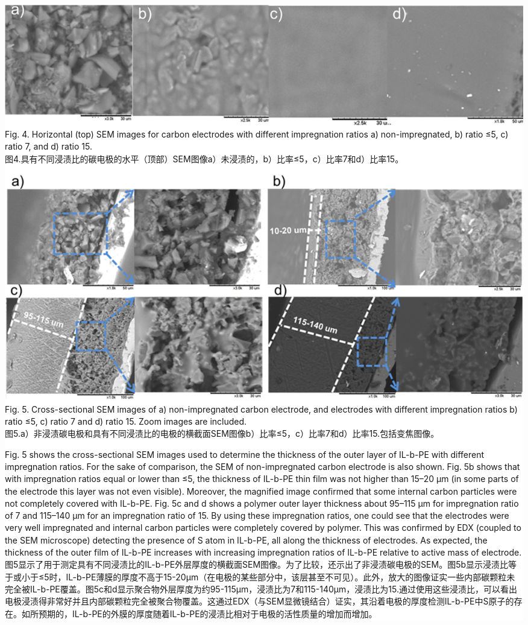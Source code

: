 
![1-s2.0-S0378775315000403-gr4_lrg.jpg](imgs/1-s2.0-S0378775315000403-gr4_lrg.jpg)  
Fig. 4. Horizontal (top) SEM images for carbon electrodes with different impregnation ratios a) non-impregnated, b) ratio ≤5, c) ratio 7, and d) ratio 15.  
图4.具有不同浸渍比的碳电极的水平（顶部）SEM图像a）未浸渍的，b）比率≤5，c）比率7和d）比率15。

![1-s2.0-S0378775315000403-gr5_lrg.jpg](imgs/1-s2.0-S0378775315000403-gr5_lrg.jpg)  
Fig. 5. Cross-sectional SEM images of a) non-impregnated carbon electrode, and electrodes with different impregnation ratios b) ratio ≤5, c) ratio 7 and d) ratio 15. Zoom images are included.  
图5.a）非浸渍碳电极和具有不同浸渍比的电极的横截面SEM图像b）比率≤5，c）比率7和d）比率15.包括变焦图像。

Fig. 5 shows the cross-sectional SEM images used to determine the thickness of the outer layer of IL-b-PE with different impregnation ratios. For the sake of comparison, the SEM of non-impregnated carbon electrode is also shown. Fig. 5b shows that with impregnation ratios equal or lower than ≤5, the thickness of IL-b-PE thin film was not higher than 15–20 μm (in some parts of the electrode this layer was not even visible). Moreover, the magnified image confirmed that some internal carbon particles were not completely covered with IL-b-PE. Fig. 5c and d shows a polymer outer layer thickness about 95–115 μm for impregnation ratio of 7 and 115–140 μm for an impregnation ratio of 15. By using these impregnation ratios, one could see that the electrodes were very well impregnated and internal carbon particles were completely covered by polymer. This was confirmed by EDX (coupled to the SEM microscope) detecting the presence of S atom in IL-b-PE, all along the thickness of electrodes. As expected, the thickness of the outer film of IL-b-PE increases with increasing impregnation ratios of IL-b-PE relative to active mass of electrode.  
图5显示了用于测定具有不同浸渍比的IL-b-PE外层厚度的横截面SEM图像。为了比较，还示出了非浸渍碳电极的SEM。图5b显示浸渍比等于或小于≤5时，IL-b-PE薄膜的厚度不高于15-20μm（在电极的某些部分中，该层甚至不可见）。此外，放大的图像证实一些内部碳颗粒未完全被IL-b-PE覆盖。图5c和d显示聚合物外层厚度为约95-115μm，浸渍比为7和115-140μm，浸渍比为15.通过使用这些浸渍比，可以看出电极浸渍得非常好并且内部碳颗粒完全被聚合物覆盖。这通过EDX（与SEM显微镜结合）证实，其沿着电极的厚度检测IL-b-PE中S原子的存在。如所预期的，IL-b-PE的外膜的厚度随着IL-b-PE的浸渍比相对于电极的活性质量的增加而增加。 
